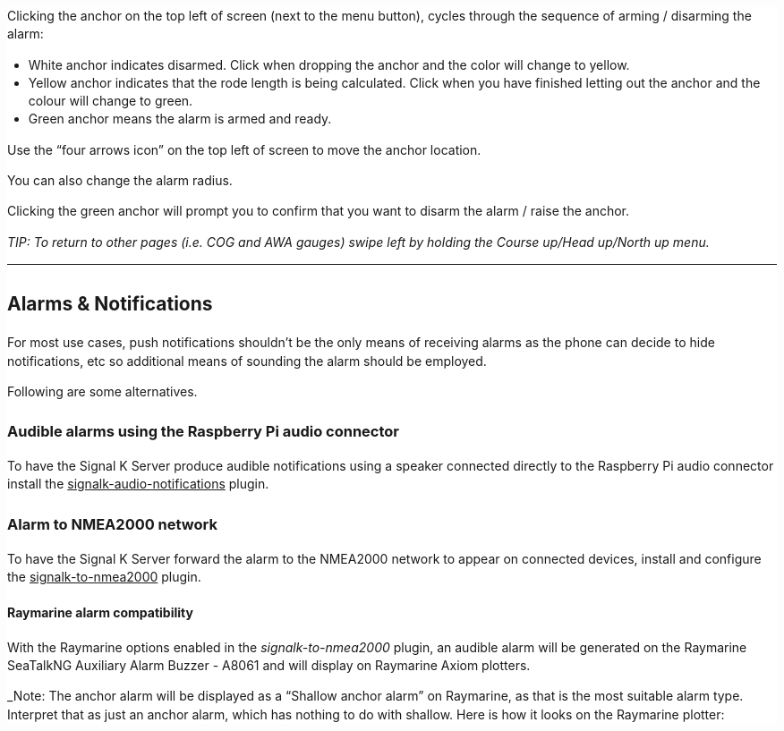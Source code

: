 Clicking the anchor on the top left of screen (next to the menu button), cycles through the sequence of arming / disarming the alarm:

- White anchor indicates disarmed. Click when dropping the anchor and the color will change to yellow.
- Yellow anchor indicates that the rode length is being calculated. Click when you have finished letting out the anchor and the colour will change to green.
- Green anchor means the alarm is armed and ready.

Use the “four arrows icon” on the top left of screen to move the anchor location.

You can also change the alarm radius.

Clicking the green anchor will prompt you to confirm that you want to disarm the alarm / raise the anchor.

_TIP: To return to other pages (i.e. COG and AWA gauges) swipe left by holding the Course up/Head up/North up menu._

---

## Alarms & Notifications

For most use cases, push notifications shouldn’t be the only means of receiving alarms as the phone can decide to hide notifications, etc so additional means of sounding the alarm should be employed.

Following are some alternatives.

### Audible alarms using the Raspberry Pi audio connector

To have the Signal K Server produce audible notifications using a speaker connected directly to the Raspberry Pi audio connector install the [signalk-audio-notifications](https://www.npmjs.com/package/@meri-imperiumi/signalk-audio-notifications) plugin.

### Alarm to NMEA2000 network

To have the Signal K Server forward the alarm to the NMEA2000 network to appear on connected devices, install and configure the [signalk-to-nmea2000](https://www.npmjs.com/package/signalk-to-nmea2000) plugin.

#### Raymarine alarm compatibility

With the Raymarine options enabled in the _signalk-to-nmea2000_ plugin, an audible alarm will be generated on the Raymarine SeaTalkNG Auxiliary Alarm Buzzer - A8061 and will display on Raymarine Axiom plotters.

\_Note: The anchor alarm will be displayed as a “Shallow anchor alarm” on Raymarine, as that is the most suitable alarm type. Interpret that as just an anchor alarm, which has nothing to do with shallow. Here is how it looks on the Raymarine plotter:
